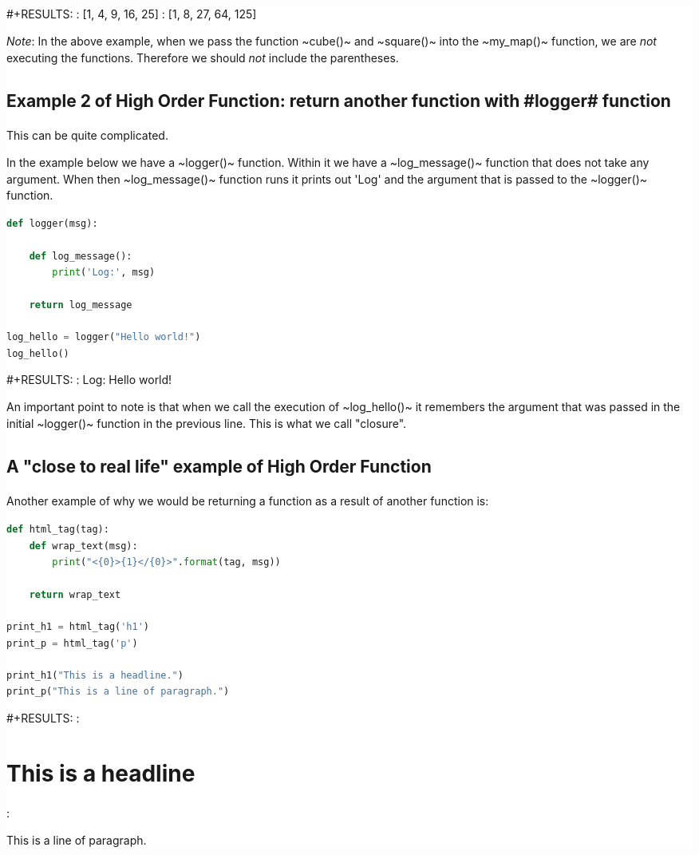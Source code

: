 #+RESULTS:
: [1, 4, 9, 16, 25]
: [1, 8, 27, 64, 125]

*Note*: In the above example, when we pass the function ~cube()~ and ~square()~ into the ~my_map()~ function, we are *not* executing the functions. Therefore we should *not* include the parentheses.

## Example 2 of High Order Function: return another function with #logger# function 

This can be quite complicated.

In the example below we have a ~logger()~ function. Within it we have a ~log_message()~ function that does not take any argument. When then ~log_message()~ function runs it prints out 'Log' and the argument that is passed to the ~logger()~ function.

```python
def logger(msg):

	def log_message():
		print('Log:', msg)

	return log_message

log_hello = logger("Hello world!")
log_hello()

```

#+RESULTS:
: Log: Hello world!

An important point to note is that when we call the execution of ~log_hello()~ it remembers the argument that was passed in the initial ~logger()~ function in the previous line. This is what we call "closure".

## A "close to real life" example of High Order Function

Another example of why we would be returning a function as a result of another function is:

```python
def html_tag(tag):
	def wrap_text(msg):
		print("<{0}>{1}</{0}>".format(tag, msg))

	return wrap_text

print_h1 = html_tag('h1')
print_p = html_tag('p')

print_h1("This is a headline.")
print_p("This is a line of paragraph.")
```

#+RESULTS:
: <h1>This is a headline</h1>
: <p>This is a line of paragraph.</p>
